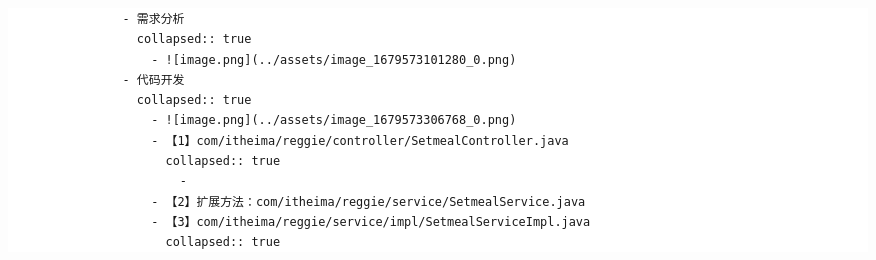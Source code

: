 					- 需求分析
					  collapsed:: true
						- ![image.png](../assets/image_1679573101280_0.png)
					- 代码开发
					  collapsed:: true
						- ![image.png](../assets/image_1679573306768_0.png)
						- 【1】com/itheima/reggie/controller/SetmealController.java
						  collapsed:: true
							-
						- 【2】扩展方法：com/itheima/reggie/service/SetmealService.java
						- 【3】com/itheima/reggie/service/impl/SetmealServiceImpl.java
						  collapsed:: true